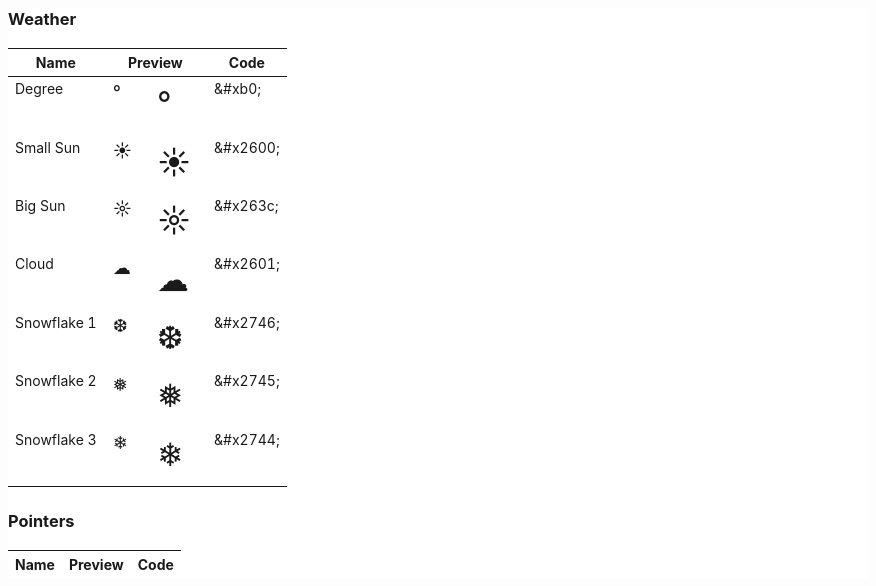 </tr>
</tbody>
</table>
<h3>Weather</h3>
<table>
<thead>
<tr>
<th>Name</th>
<th colspan="2">Preview</th>
<th>Code</th>
</tr>
</thead>
<tbody>
<tr>
<td>Degree</td>
<td style="font-size: 18px">°</td>
<td style="font-size: 32px">°</td>
<td>&#x26;#xb0;</td>
</tr>
<tr>
<td>Small Sun</td>
<td style="font-size: 18px">☀</td>
<td style="font-size: 32px">☀</td>
<td>&#x26;#x2600;</td>
</tr>
<tr>
<td>Big Sun</td>
<td style="font-size: 18px">☼</td>
<td style="font-size: 32px">☼</td>
<td>&#x26;#x263c;</td>
</tr>
<tr>
<td>Cloud</td>
<td style="font-size: 18px">☁</td>
<td style="font-size: 32px">☁</td>
<td>&#x26;#x2601;</td>
</tr>
<tr>
<td>Snowflake 1</td>
<td style="font-size: 18px">❆</td>
<td style="font-size: 32px">❆</td>
<td>&#x26;#x2746;</td>
</tr>
<tr>
<td>Snowflake 2</td>
<td style="font-size: 18px">❅</td>
<td style="font-size: 32px">❅</td>
<td>&#x26;#x2745;</td>
</tr>
<tr>
<td>Snowflake 3</td>
<td style="font-size: 18px">❄</td>
<td style="font-size: 32px">❄</td>
<td>&#x26;#x2744;</td>
</tr>
</tbody>
</table>
<h3>Pointers</h3>
<table>
<thead>
<tr>
<th>Name</th>
<th colspan="2">Preview</th>
<th>Code</th>